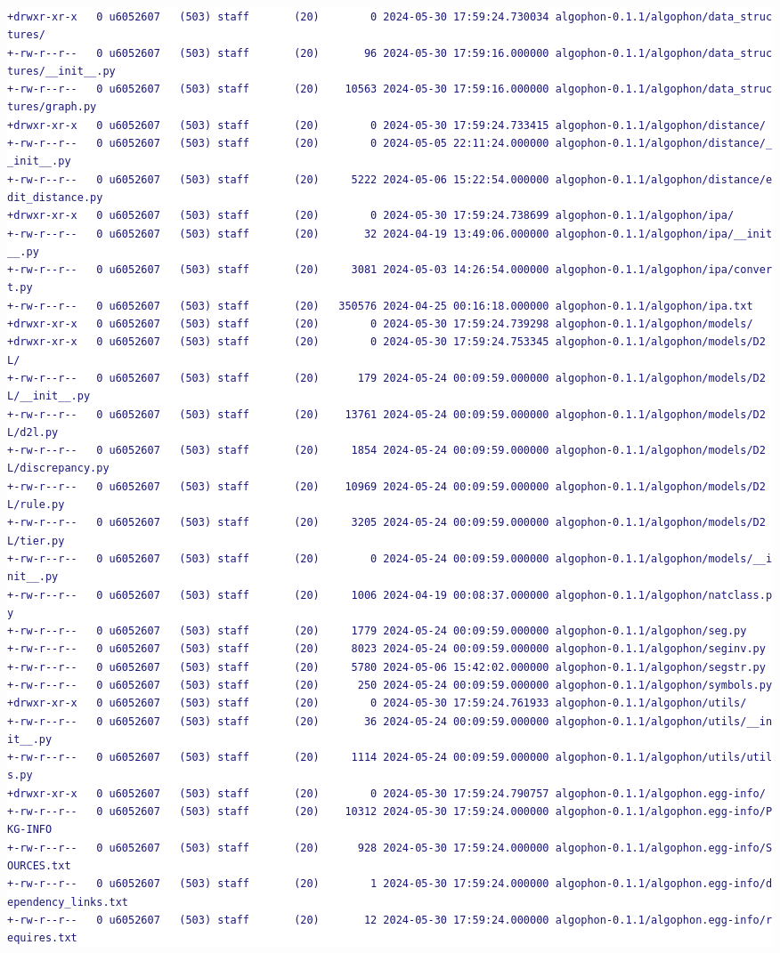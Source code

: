 ```diff
+drwxr-xr-x   0 u6052607   (503) staff       (20)        0 2024-05-30 17:59:24.730034 algophon-0.1.1/algophon/data_structures/
+-rw-r--r--   0 u6052607   (503) staff       (20)       96 2024-05-30 17:59:16.000000 algophon-0.1.1/algophon/data_structures/__init__.py
+-rw-r--r--   0 u6052607   (503) staff       (20)    10563 2024-05-30 17:59:16.000000 algophon-0.1.1/algophon/data_structures/graph.py
+drwxr-xr-x   0 u6052607   (503) staff       (20)        0 2024-05-30 17:59:24.733415 algophon-0.1.1/algophon/distance/
+-rw-r--r--   0 u6052607   (503) staff       (20)        0 2024-05-05 22:11:24.000000 algophon-0.1.1/algophon/distance/__init__.py
+-rw-r--r--   0 u6052607   (503) staff       (20)     5222 2024-05-06 15:22:54.000000 algophon-0.1.1/algophon/distance/edit_distance.py
+drwxr-xr-x   0 u6052607   (503) staff       (20)        0 2024-05-30 17:59:24.738699 algophon-0.1.1/algophon/ipa/
+-rw-r--r--   0 u6052607   (503) staff       (20)       32 2024-04-19 13:49:06.000000 algophon-0.1.1/algophon/ipa/__init__.py
+-rw-r--r--   0 u6052607   (503) staff       (20)     3081 2024-05-03 14:26:54.000000 algophon-0.1.1/algophon/ipa/convert.py
+-rw-r--r--   0 u6052607   (503) staff       (20)   350576 2024-04-25 00:16:18.000000 algophon-0.1.1/algophon/ipa.txt
+drwxr-xr-x   0 u6052607   (503) staff       (20)        0 2024-05-30 17:59:24.739298 algophon-0.1.1/algophon/models/
+drwxr-xr-x   0 u6052607   (503) staff       (20)        0 2024-05-30 17:59:24.753345 algophon-0.1.1/algophon/models/D2L/
+-rw-r--r--   0 u6052607   (503) staff       (20)      179 2024-05-24 00:09:59.000000 algophon-0.1.1/algophon/models/D2L/__init__.py
+-rw-r--r--   0 u6052607   (503) staff       (20)    13761 2024-05-24 00:09:59.000000 algophon-0.1.1/algophon/models/D2L/d2l.py
+-rw-r--r--   0 u6052607   (503) staff       (20)     1854 2024-05-24 00:09:59.000000 algophon-0.1.1/algophon/models/D2L/discrepancy.py
+-rw-r--r--   0 u6052607   (503) staff       (20)    10969 2024-05-24 00:09:59.000000 algophon-0.1.1/algophon/models/D2L/rule.py
+-rw-r--r--   0 u6052607   (503) staff       (20)     3205 2024-05-24 00:09:59.000000 algophon-0.1.1/algophon/models/D2L/tier.py
+-rw-r--r--   0 u6052607   (503) staff       (20)        0 2024-05-24 00:09:59.000000 algophon-0.1.1/algophon/models/__init__.py
+-rw-r--r--   0 u6052607   (503) staff       (20)     1006 2024-04-19 00:08:37.000000 algophon-0.1.1/algophon/natclass.py
+-rw-r--r--   0 u6052607   (503) staff       (20)     1779 2024-05-24 00:09:59.000000 algophon-0.1.1/algophon/seg.py
+-rw-r--r--   0 u6052607   (503) staff       (20)     8023 2024-05-24 00:09:59.000000 algophon-0.1.1/algophon/seginv.py
+-rw-r--r--   0 u6052607   (503) staff       (20)     5780 2024-05-06 15:42:02.000000 algophon-0.1.1/algophon/segstr.py
+-rw-r--r--   0 u6052607   (503) staff       (20)      250 2024-05-24 00:09:59.000000 algophon-0.1.1/algophon/symbols.py
+drwxr-xr-x   0 u6052607   (503) staff       (20)        0 2024-05-30 17:59:24.761933 algophon-0.1.1/algophon/utils/
+-rw-r--r--   0 u6052607   (503) staff       (20)       36 2024-05-24 00:09:59.000000 algophon-0.1.1/algophon/utils/__init__.py
+-rw-r--r--   0 u6052607   (503) staff       (20)     1114 2024-05-24 00:09:59.000000 algophon-0.1.1/algophon/utils/utils.py
+drwxr-xr-x   0 u6052607   (503) staff       (20)        0 2024-05-30 17:59:24.790757 algophon-0.1.1/algophon.egg-info/
+-rw-r--r--   0 u6052607   (503) staff       (20)    10312 2024-05-30 17:59:24.000000 algophon-0.1.1/algophon.egg-info/PKG-INFO
+-rw-r--r--   0 u6052607   (503) staff       (20)      928 2024-05-30 17:59:24.000000 algophon-0.1.1/algophon.egg-info/SOURCES.txt
+-rw-r--r--   0 u6052607   (503) staff       (20)        1 2024-05-30 17:59:24.000000 algophon-0.1.1/algophon.egg-info/dependency_links.txt
+-rw-r--r--   0 u6052607   (503) staff       (20)       12 2024-05-30 17:59:24.000000 algophon-0.1.1/algophon.egg-info/requires.txt
```